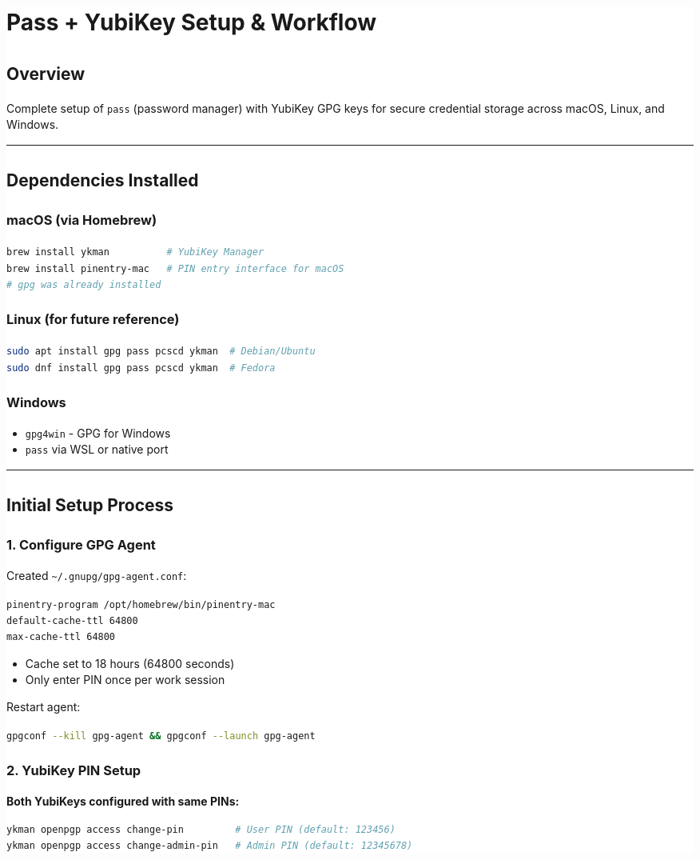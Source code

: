 # Pass + YubiKey Setup & Workflow

## Overview
Complete setup of `pass` (password manager) with YubiKey GPG keys for secure credential storage across macOS, Linux, and Windows.

---

## Dependencies Installed

### macOS (via Homebrew)
```bash
brew install ykman          # YubiKey Manager
brew install pinentry-mac   # PIN entry interface for macOS
# gpg was already installed
```

### Linux (for future reference)
```bash
sudo apt install gpg pass pcscd ykman  # Debian/Ubuntu
sudo dnf install gpg pass pcscd ykman  # Fedora
```

### Windows
- `gpg4win` - GPG for Windows
- `pass` via WSL or native port

---

## Initial Setup Process

### 1. Configure GPG Agent
Created `~/.gnupg/gpg-agent.conf`:
```
pinentry-program /opt/homebrew/bin/pinentry-mac
default-cache-ttl 64800
max-cache-ttl 64800
```
- Cache set to 18 hours (64800 seconds)
- Only enter PIN once per work session

Restart agent:
```bash
gpgconf --kill gpg-agent && gpgconf --launch gpg-agent
```

### 2. YubiKey PIN Setup
**Both YubiKeys configured with same PINs:**
```bash
ykman openpgp access change-pin         # User PIN (default: 123456)
ykman openpgp access change-admin-pin   # Admin PIN (default: 12345678)
```
